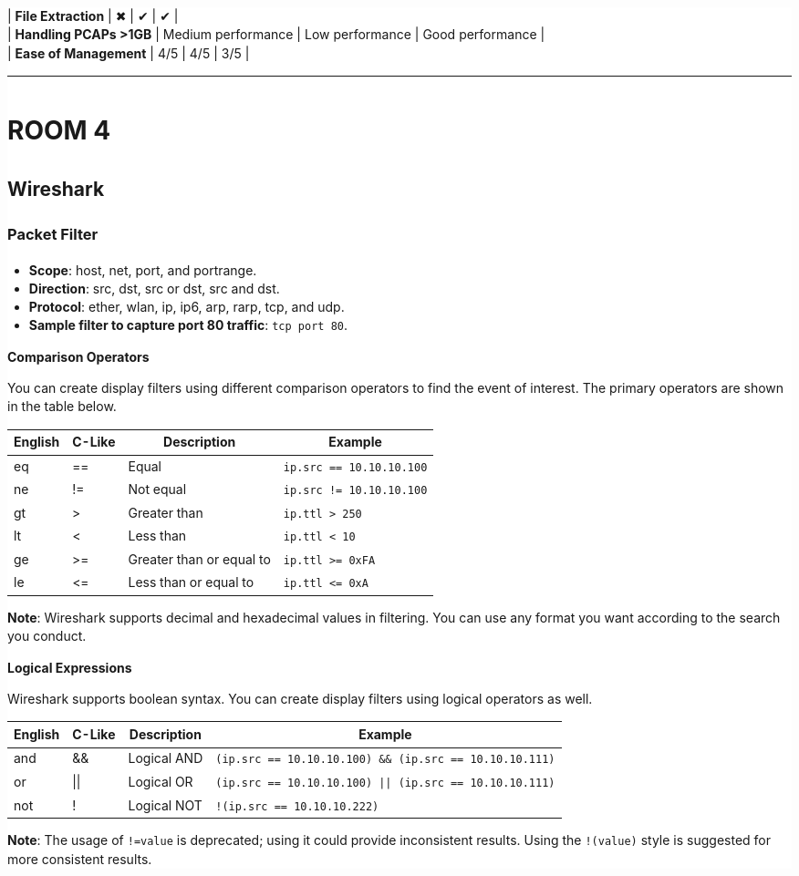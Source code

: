 | **File Extraction**      | ✖                                                    | ✔                                                                   | ✔                                                    |  
| **Handling PCAPs >1GB** | Medium performance                                   | Low performance                                                     | Good performance                                     |  
| **Ease of Management**   | 4/5                                                  | 4/5                                                                 | 3/5                                                  |  

---

# ROOM 4  
## Wireshark  

### Packet Filter  
- **Scope**: host, net, port, and portrange.  
- **Direction**: src, dst, src or dst, src and dst.  
- **Protocol**: ether, wlan, ip, ip6, arp, rarp, tcp, and udp.  
- **Sample filter to capture port 80 traffic**: `tcp port 80`.  

**Comparison Operators**  

You can create display filters using different comparison operators to find the event of interest. The primary operators are shown in the table below.  

| **English**       | **C-Like** | **Description**               | **Example**                     |  
| ----------------- | ---------- | ----------------------------- | ------------------------------- |  
| eq                | ==         | Equal                         | `ip.src == 10.10.10.100`        |  
| ne                | !=         | Not equal                     | `ip.src != 10.10.10.100`        |  
| gt                | >          | Greater than                  | `ip.ttl > 250`                  |  
| lt                | <          | Less than                     | `ip.ttl < 10`                   |  
| ge                | >=         | Greater than or equal to      | `ip.ttl >= 0xFA`                |  
| le                | <=         | Less than or equal to         | `ip.ttl <= 0xA`                 |  

**Note**: Wireshark supports decimal and hexadecimal values in filtering. You can use any format you want according to the search you conduct.  

**Logical Expressions**  

Wireshark supports boolean syntax. You can create display filters using logical operators as well.  

| **English** | **C-Like** | **Description** | **Example**                                                                 |  
| ----------- | ---------- | --------------- | --------------------------------------------------------------------------- |  
| and         | &&         | Logical AND     | `(ip.src == 10.10.10.100) && (ip.src == 10.10.10.111)`                      |  
| or          | \|\|       | Logical OR      | `(ip.src == 10.10.10.100) \|\| (ip.src == 10.10.10.111)`                   |  
| not         | !          | Logical NOT     | `!(ip.src == 10.10.10.222)`                                                |  

**Note**: The usage of `!=value` is deprecated; using it could provide inconsistent results. Using the `!(value)` style is suggested for more consistent results.  
